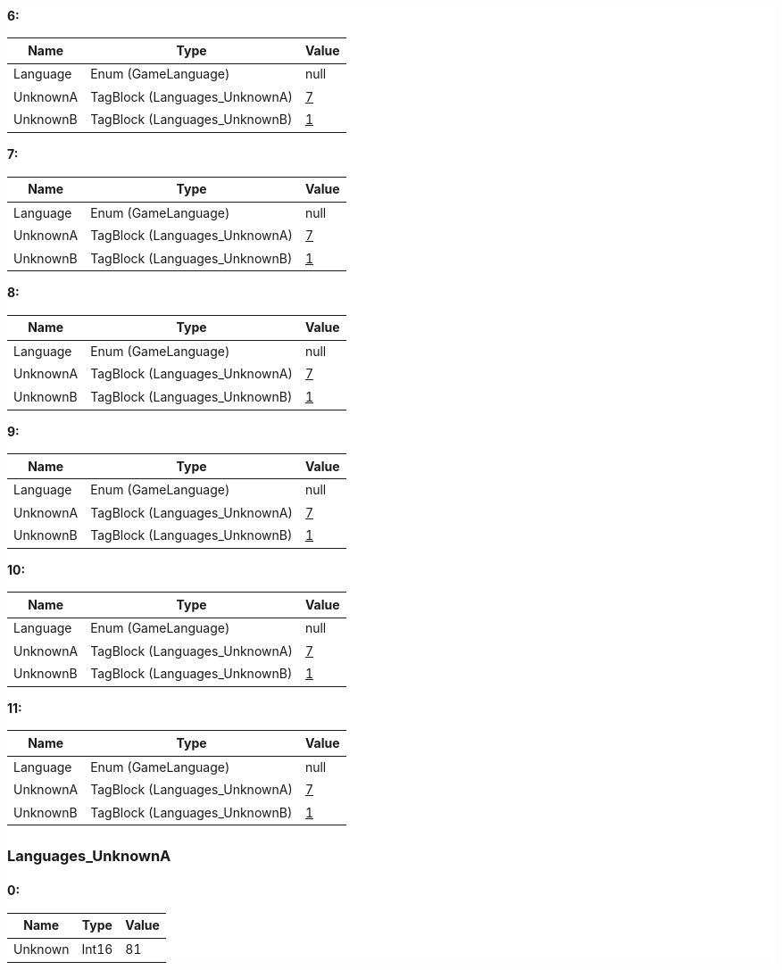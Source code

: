 
**6:**

Name	| Type	| Value
---	|---	|---	|
Language	|Enum (GameLanguage)	|null
UnknownA	|TagBlock (Languages_UnknownA)	|[7](#languages_unknowna)
UnknownB	|TagBlock (Languages_UnknownB)	|[1](#languages_unknownb)


**7:**

Name	| Type	| Value
---	|---	|---	|
Language	|Enum (GameLanguage)	|null
UnknownA	|TagBlock (Languages_UnknownA)	|[7](#languages_unknowna)
UnknownB	|TagBlock (Languages_UnknownB)	|[1](#languages_unknownb)


**8:**

Name	| Type	| Value
---	|---	|---	|
Language	|Enum (GameLanguage)	|null
UnknownA	|TagBlock (Languages_UnknownA)	|[7](#languages_unknowna)
UnknownB	|TagBlock (Languages_UnknownB)	|[1](#languages_unknownb)


**9:**

Name	| Type	| Value
---	|---	|---	|
Language	|Enum (GameLanguage)	|null
UnknownA	|TagBlock (Languages_UnknownA)	|[7](#languages_unknowna)
UnknownB	|TagBlock (Languages_UnknownB)	|[1](#languages_unknownb)


**10:**

Name	| Type	| Value
---	|---	|---	|
Language	|Enum (GameLanguage)	|null
UnknownA	|TagBlock (Languages_UnknownA)	|[7](#languages_unknowna)
UnknownB	|TagBlock (Languages_UnknownB)	|[1](#languages_unknownb)


**11:**

Name	| Type	| Value
---	|---	|---	|
Language	|Enum (GameLanguage)	|null
UnknownA	|TagBlock (Languages_UnknownA)	|[7](#languages_unknowna)
UnknownB	|TagBlock (Languages_UnknownB)	|[1](#languages_unknownb)


### Languages_UnknownA

**0:**

Name	| Type	| Value
---	|---	|---	|
Unknown	|Int16	|81
